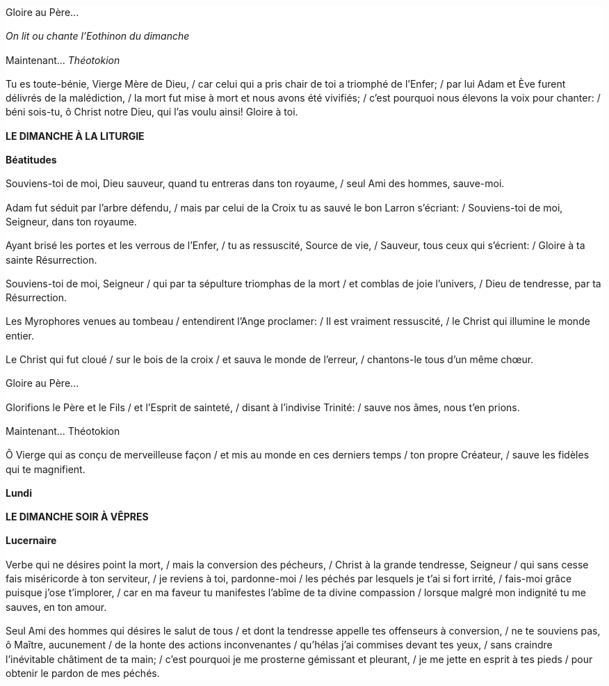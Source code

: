 Gloire au Père...

*On lit ou chante l’Eothinon du dimanche*

Maintenant... *Théotokion*

Tu es toute-bénie, Vierge Mère de Dieu, / car celui qui a pris chair de toi a triomphé de l’Enfer; / par lui Adam et Ève furent délivrés de la malédiction, / la mort fut mise à mort et nous avons été vivifiés; / c’est pourquoi nous élevons la voix pour chanter: / béni sois-tu, ô Christ notre Dieu, qui l’as voulu ainsi! Gloire à toi.

**LE DIMANCHE À LA LITURGIE**

**Béatitudes**

Souviens-toi de moi, Dieu sauveur, quand tu entreras dans ton royaume, / seul Ami des hommes, sauve-moi.

Adam fut séduit par l’arbre défendu, / mais par celui de la Croix tu as sauvé le bon Larron s’écriant: / Souviens-toi de moi, Seigneur, dans ton royaume.

Ayant brisé les portes et les verrous de l’Enfer, / tu as ressuscité, Source de vie, / Sauveur, tous ceux qui s’écrient: / Gloire à ta sainte Résurrection.

Souviens-toi de moi, Seigneur / qui par ta sépulture triomphas de la mort / et comblas de joie l’univers, / Dieu de tendresse, par ta Résurrection.

Les Myrophores venues au tombeau / entendirent l’Ange proclamer: / Il est vraiment ressuscité, / le Christ qui illumine le monde entier.

Le Christ qui fut cloué / sur le bois de la croix / et sauva le monde de l’erreur, / chantons-le tous d’un même chœur.

Gloire au Père...

Glorifions le Père et le Fils / et l’Esprit de sainteté, / disant à l’indivise Trinité: / sauve nos âmes, nous t’en prions.

Maintenant... Théotokion

Ô Vierge qui as conçu de merveilleuse façon / et mis au monde en ces derniers temps / ton propre Créateur, / sauve les fidèles qui te magnifient.

**Lundi**

**LE DIMANCHE SOIR À VÊPRES**

**Lucernaire**

Verbe qui ne désires point la mort, / mais la conversion des pécheurs, / Christ à la grande tendresse, Seigneur / qui sans cesse fais miséricorde à ton serviteur, / je reviens à toi, pardonne-moi / les péchés par lesquels je t’ai si fort irrité, / fais-moi grâce puisque j’ose t’implorer, / car en ma faveur tu manifestes l’abîme de ta divine compassion / lorsque malgré mon indignité tu me sauves, en ton amour.

Seul Ami des hommes qui désires le salut de tous / et dont la tendresse appelle tes offenseurs à conversion, / ne te souviens pas, ô Maître, aucunement / de la honte des actions inconvenantes / qu’hélas j’ai commises devant tes yeux, / sans craindre l’inévitable châtiment de ta main; / c’est pourquoi je me prosterne gémissant et pleurant, / je me jette en esprit à tes pieds / pour obtenir le pardon de mes péchés.
